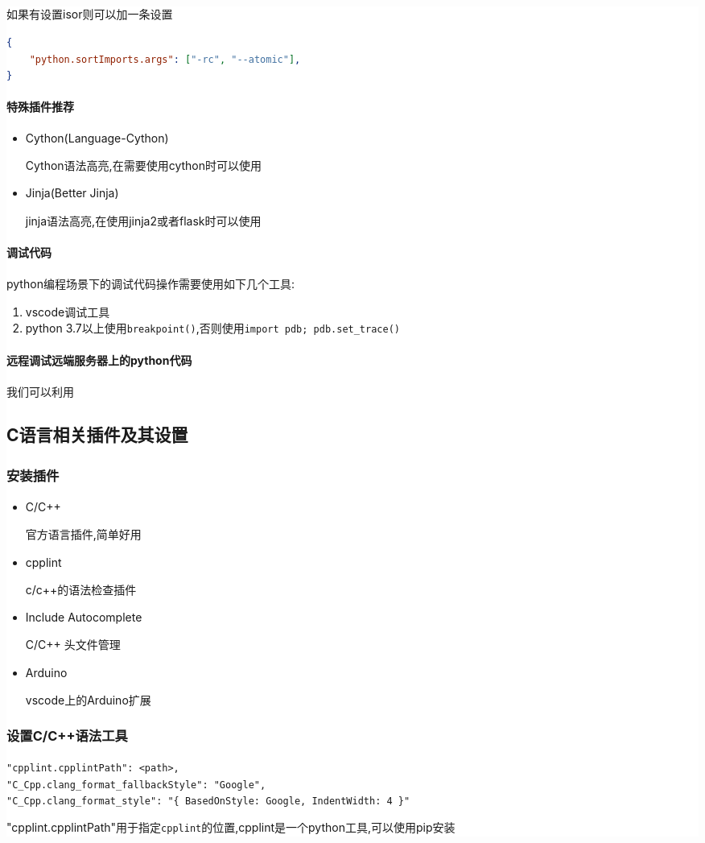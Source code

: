 如果有设置isor则可以加一条设置

```json
{
    "python.sortImports.args": ["-rc", "--atomic"],
}
```

#### 特殊插件推荐

+ Cython(Language-Cython)

    Cython语法高亮,在需要使用cython时可以使用

+ Jinja(Better Jinja)

    jinja语法高亮,在使用jinja2或者flask时可以使用

#### 调试代码

python编程场景下的调试代码操作需要使用如下几个工具:

1. vscode调试工具
2. python 3.7以上使用`breakpoint()`,否则使用`import pdb; pdb.set_trace()`



#### 远程调试远端服务器上的python代码

我们可以利用

## C语言相关插件及其设置

### 安装插件

+ C/C++

    官方语言插件,简单好用

+ cpplint

    c/c++的语法检查插件

+ Include Autocomplete

    C/C++ 头文件管理

+ Arduino

    vscode上的Arduino扩展

### 设置C/C++语法工具

```shell
"cpplint.cpplintPath": <path>,
"C_Cpp.clang_format_fallbackStyle": "Google",
"C_Cpp.clang_format_style": "{ BasedOnStyle: Google, IndentWidth: 4 }"
```

"cpplint.cpplintPath"用于指定`cpplint`的位置,cpplint是一个python工具,可以使用pip安装


[1]: {{site.url}}/img/in-post/vscode/vscode_ext.png
[2]: {{site.url}}/img/in-post/vscode/vscode_config.png